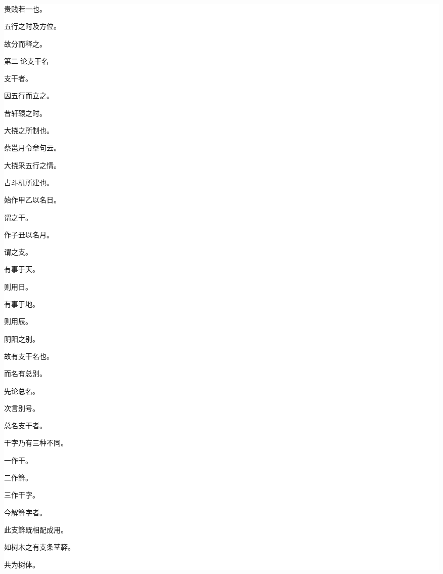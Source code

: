 贵贱若一也。

五行之时及方位。

故分而释之。

第二 论支干名

支干者。

因五行而立之。

昔轩辕之时。

大挠之所制也。

蔡邕月令章句云。

大挠采五行之情。

占斗机所建也。

始作甲乙以名日。

谓之干。

作子丑以名月。

谓之支。

有事于天。

则用日。

有事于地。

则用辰。

阴阳之别。

故有支干名也。

而名有总别。

先论总名。

次言别号。

总名支干者。

干字乃有三种不同。

一作干。

二作簳。

三作干字。

今解簳字者。

此支簳既相配成用。

如树木之有支条茎簳。

共为树体。
